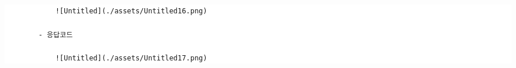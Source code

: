                 ![Untitled](./assets/Untitled16.png)

            - 응답코드

                ![Untitled](./assets/Untitled17.png)
